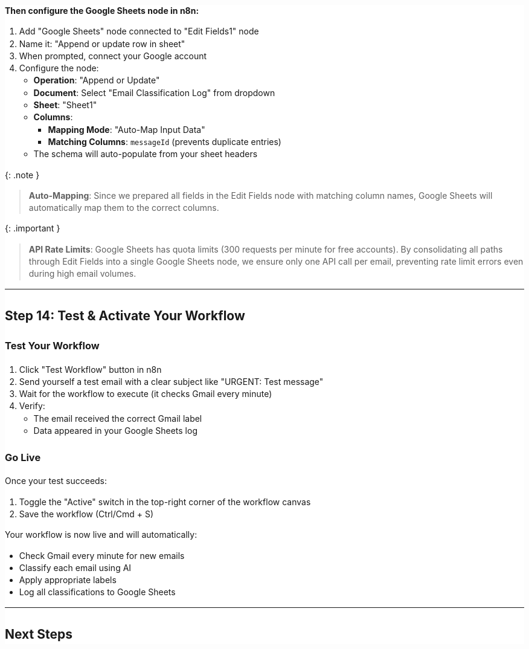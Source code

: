 **Then configure the Google Sheets node in n8n:**

1. Add "Google Sheets" node connected to "Edit Fields1" node
2. Name it: "Append or update row in sheet"
3. When prompted, connect your Google account
4. Configure the node:
   - **Operation**: "Append or Update"
   - **Document**: Select "Email Classification Log" from dropdown
   - **Sheet**: "Sheet1"
   - **Columns**:
     - **Mapping Mode**: "Auto-Map Input Data"
     - **Matching Columns**: `messageId` (prevents duplicate entries)
   - The schema will auto-populate from your sheet headers

{: .note }
> **Auto-Mapping**: Since we prepared all fields in the Edit Fields node with matching column names, Google Sheets will automatically map them to the correct columns.

{: .important }
> **API Rate Limits**: Google Sheets has quota limits (300 requests per minute for free accounts). By consolidating all paths through Edit Fields into a single Google Sheets node, we ensure only one API call per email, preventing rate limit errors even during high email volumes.

---

## Step 14: Test & Activate Your Workflow

### Test Your Workflow

1. Click "Test Workflow" button in n8n
2. Send yourself a test email with a clear subject like "URGENT: Test message"
3. Wait for the workflow to execute (it checks Gmail every minute)
4. Verify:
   - The email received the correct Gmail label
   - Data appeared in your Google Sheets log

### Go Live

Once your test succeeds:

1. Toggle the "Active" switch in the top-right corner of the workflow canvas
2. Save the workflow (Ctrl/Cmd + S)

Your workflow is now live and will automatically:

- Check Gmail every minute for new emails
- Classify each email using AI
- Apply appropriate labels
- Log all classifications to Google Sheets

---

## Next Steps
